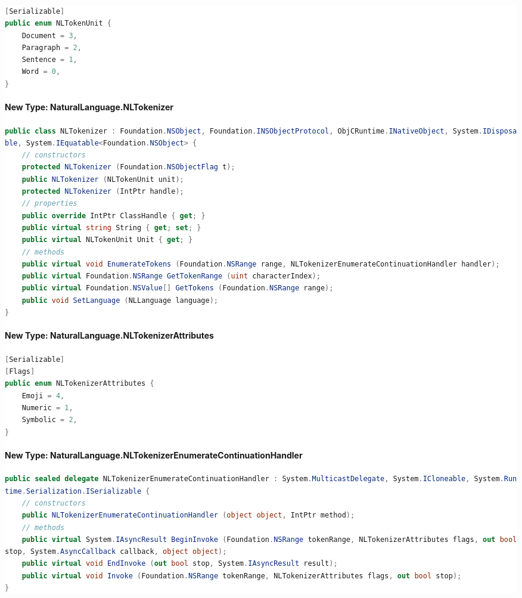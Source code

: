 ```csharp
[Serializable]
public enum NLTokenUnit {
	Document = 3,
	Paragraph = 2,
	Sentence = 1,
	Word = 0,
}
```

#### New Type: NaturalLanguage.NLTokenizer

```csharp
public class NLTokenizer : Foundation.NSObject, Foundation.INSObjectProtocol, ObjCRuntime.INativeObject, System.IDisposable, System.IEquatable<Foundation.NSObject> {
	// constructors
	protected NLTokenizer (Foundation.NSObjectFlag t);
	public NLTokenizer (NLTokenUnit unit);
	protected NLTokenizer (IntPtr handle);
	// properties
	public override IntPtr ClassHandle { get; }
	public virtual string String { get; set; }
	public virtual NLTokenUnit Unit { get; }
	// methods
	public virtual void EnumerateTokens (Foundation.NSRange range, NLTokenizerEnumerateContinuationHandler handler);
	public virtual Foundation.NSRange GetTokenRange (uint characterIndex);
	public virtual Foundation.NSValue[] GetTokens (Foundation.NSRange range);
	public void SetLanguage (NLLanguage language);
}
```

#### New Type: NaturalLanguage.NLTokenizerAttributes

```csharp
[Serializable]
[Flags]
public enum NLTokenizerAttributes {
	Emoji = 4,
	Numeric = 1,
	Symbolic = 2,
}
```

#### New Type: NaturalLanguage.NLTokenizerEnumerateContinuationHandler

```csharp
public sealed delegate NLTokenizerEnumerateContinuationHandler : System.MulticastDelegate, System.ICloneable, System.Runtime.Serialization.ISerializable {
	// constructors
	public NLTokenizerEnumerateContinuationHandler (object object, IntPtr method);
	// methods
	public virtual System.IAsyncResult BeginInvoke (Foundation.NSRange tokenRange, NLTokenizerAttributes flags, out bool stop, System.AsyncCallback callback, object object);
	public virtual void EndInvoke (out bool stop, System.IAsyncResult result);
	public virtual void Invoke (Foundation.NSRange tokenRange, NLTokenizerAttributes flags, out bool stop);
}
```

